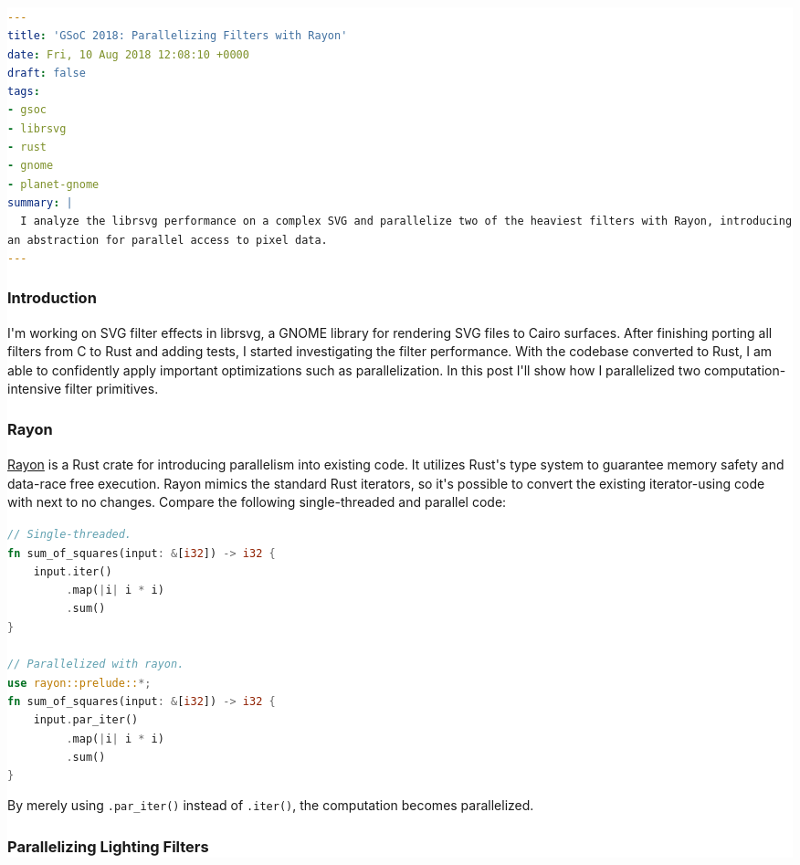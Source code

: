 ```yaml
---
title: 'GSoC 2018: Parallelizing Filters with Rayon'
date: Fri, 10 Aug 2018 12:08:10 +0000
draft: false
tags:
- gsoc
- librsvg
- rust
- gnome
- planet-gnome
summary: |
  I analyze the librsvg performance on a complex SVG and parallelize two of the heaviest filters with Rayon, introducing an abstraction for parallel access to pixel data.
---
```


### Introduction

I'm working on SVG filter effects in librsvg, a GNOME library for rendering SVG files to Cairo surfaces. After finishing porting all filters from C to Rust and adding tests, I started investigating the filter performance. With the codebase converted to Rust, I am able to confidently apply important optimizations such as parallelization. In this post I'll show how I parallelized two computation-intensive filter primitives.

### Rayon

[Rayon](https://crates.io/crates/rayon) is a Rust crate for introducing parallelism into existing code. It utilizes Rust's type system to guarantee memory safety and data-race free execution. Rayon mimics the standard Rust iterators, so it's possible to convert the existing iterator-using code with next to no changes. Compare the following single-threaded and parallel code:

```rust
// Single-threaded.
fn sum_of_squares(input: &[i32]) -> i32 {
    input.iter()
         .map(|i| i * i)
         .sum()
}

// Parallelized with rayon.
use rayon::prelude::*;
fn sum_of_squares(input: &[i32]) -> i32 {
    input.par_iter()
         .map(|i| i * i)
         .sum()
}
```

By merely using `.par_iter()` instead of `.iter()`, the computation becomes parallelized.

### Parallelizing Lighting Filters
